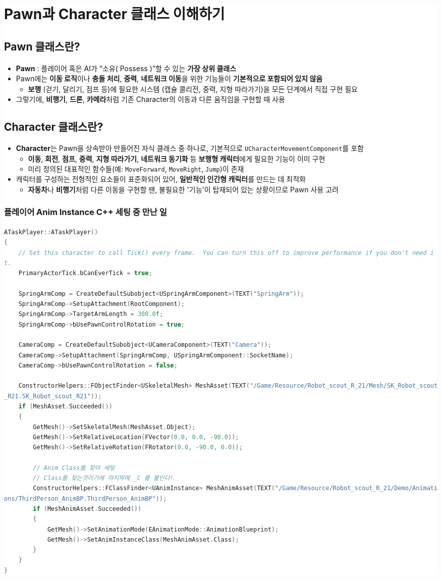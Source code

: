 # **Pawn과 Character 클래스 이해하기**

## **Pawn 클래스란?**

- **Pawn** : 플레이어 혹은 AI가 “소유( Possess )”할 수 있는 **가장 상위 클래스**<br>
- Pawn에는 **이동 로직**이나 **충돌 처리**, **중력**, **네트워크 이동**을 위한 기능들이 **기본적으로 포함되어 있지 않음**<br>
    - **보행** (걷기, 달리기, 점프 등)에 필요한 시스템 (캡슐 콜리전, 중력, 지형 따라가기)을 모든 단계에서 직접 구현 필요<br>
- 그렇기에, **비행기**, **드론**, **카메라**처럼 기존 Character의 이동과 다른 움직임을 구현할 때 사용<br>

## **Character 클래스란?**

- **Character**는 Pawn을 상속받아 만들어진 자식 클래스 중 하나로, 기본적으로 `UCharacterMovementComponent`를 포함<br>
    - **이동**, **회전**, **점프**, **중력**, **지형 따라가기**, **네트워크 동기화** 등 **보행형 캐릭터**에게 필요한 기능이 이미 구현<br>
    - 미리 정의된 대표적인 함수들(예: `MoveForward`, `MoveRight`, `Jump`)이 존재<br>
- 캐릭터를 구성하는 전형적인 요소들이 표준화되어 있어, **일반적인 인간형 캐릭터**를 만드는 데 최적화<br>
    - **자동차**나 **비행기**처럼 다른 이동을 구현할 땐, 불필요한 '기능'이 탑재되어 있는 상황이므로 Pawn 사용 고려<br>


### 플레이어 Anim Instance C++ 세팅 중 만난 일

```cpp
ATaskPlayer::ATaskPlayer()
{
 	// Set this character to call Tick() every frame.  You can turn this off to improve performance if you don't need it.
	PrimaryActorTick.bCanEverTick = true;

	SpringArmComp = CreateDefaultSubobject<USpringArmComponent>(TEXT("SpringArm"));
	SpringArmComp->SetupAttachment(RootComponent);
	SpringArmComp->TargetArmLength = 300.0f;
	SpringArmComp->bUsePawnControlRotation = true;

	CameraComp = CreateDefaultSubobject<UCameraComponent>(TEXT("Camera"));
	CameraComp->SetupAttachment(SpringArmComp, USpringArmComponent::SocketName);
	CameraComp->bUsePawnControlRotation = false;

	ConstructorHelpers::FObjectFinder<USkeletalMesh> MeshAsset(TEXT("/Game/Resource/Robot_scout_R_21/Mesh/SK_Robot_scout_R21.SK_Robot_scout_R21"));
	if (MeshAsset.Succeeded())
	{
		GetMesh()->SetSkeletalMesh(MeshAsset.Object);
		GetMesh()->SetRelativeLocation(FVector(0.0, 0.0, -90.0));
		GetMesh()->SetRelativeRotation(FRotator(0.0, -90.0, 0.0));

		// Anim Class를 찾아 세팅
		// Class를 찾는것이기에 마지막에 _C 를 붙인다!
		ConstructorHelpers::FClassFinder<UAnimInstance> MeshAnimAsset(TEXT("/Game/Resource/Robot_scout_R_21/Demo/Animations/ThirdPerson_AnimBP.ThirdPerson_AnimBP"));
		if (MeshAnimAsset.Succeeded())
		{
			GetMesh()->SetAnimationMode(EAnimationMode::AnimationBlueprint);
			GetMesh()->SetAnimInstanceClass(MeshAnimAsset.Class);
		}
	}
}
```
